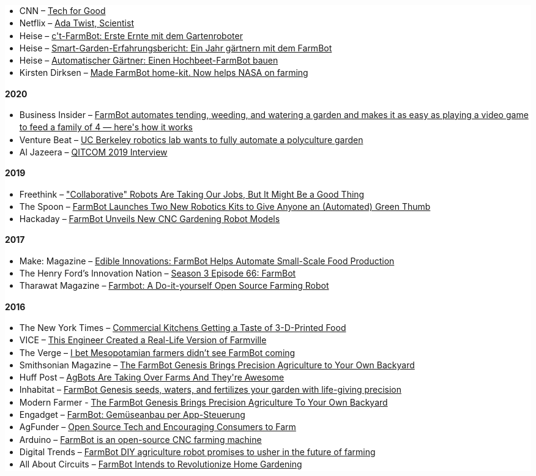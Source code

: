 - CNN – [Tech for Good](https://www.youtube.com/watch?v=nai1JNIGnes)
- Netflix – [Ada Twist, Scientist](https://www.youtube.com/watch?v=0M3sfjTGkkM)
- Heise – [c't-FarmBot: Erste Ernte mit dem Gartenroboter](https://www.heise.de/news/c-t-FarmBot-Erste-Ernte-mit-dem-Gartenroboter-6052185.html)
- Heise – [Smart-Garden-Erfahrungsbericht: Ein Jahr gärtnern mit dem FarmBot](https://www.heise.de/tests/Smart-Garden-Erfahrungsbericht-Ein-Jahr-gaertnern-mit-dem-FarmBot-6279205.html)
- Heise – [Automatischer Gärtner: Einen Hochbeet-FarmBot bauen](https://www.heise.de/ratgeber/Anleitung-Einen-FarmBot-als-Bastelprojekt-zusammenbauen-6008238.html)
- Kirsten Dirksen – [Made FarmBot home-kit. Now helps NASA on farming](https://www.youtube.com/watch?v=2dRpmuU2ZrU)

**2020**

- Business Insider – [FarmBot automates tending, weeding, and watering a garden and makes it as easy as playing a video game to feed a family of 4 — here's how it works](https://www.businessinsider.com/farmbot-automated-farm-kits-controlled-through-app-2020-6)
- Venture Beat – [UC Berkeley robotics lab wants to fully automate a polyculture garden](https://venturebeat.com/ai/uc-berkeley-robotics-lab-wants-to-fully-automate-a-polyculture-garden/)
- Al Jazeera – [QITCOM 2019 Interview](https://www.youtube.com/watch?v=BPuOhfJzEQY)

**2019**

- Freethink – ["Collaborative" Robots Are Taking Our Jobs, But It Might Be a Good Thing](https://www.youtube.com/watch?v=-jeSitHw-lk)
- The Spoon – [FarmBot Launches Two New Robotics Kits to Give Anyone an (Automated) Green Thumb](https://thespoon.tech/farmbot-launches-two-new-robotics-kits-to-give-anyone-a-automated-green-thumb/)
- Hackaday – [FarmBot Unveils New CNC Gardening Robot Models](https://hackaday.com/2019/07/01/farmbot-unveils-new-cnc-gardening-robot-models/)

**2017**

- Make: Magazine – [Edible Innovations: FarmBot Helps Automate Small-Scale Food Production](https://makezine.com/article/home/gardening/community-creating-solution-farmbot-technology/)
- The Henry Ford’s Innovation Nation – [Season 3 Episode 66: FarmBot](https://www.youtube.com/watch?v=1-CpHBEP2Wc)
- Tharawat Magazine – [Farmbot: A Do-it-yourself Open Source Farming Robot](https://www.tharawat-magazine.com/start/farmbot-open-source-farming-robot/)

**2016**

- The New York Times – [Commercial Kitchens Getting a Taste of 3-D-Printed Food](https://www.nytimes.com/2016/10/24/business/commercial-kitchens-getting-a-taste-of-3-d-printed-food.html)
- VICE – [This Engineer Created a Real-Life Version of Farmville](https://www.vice.com/en/article/9a8383/this-engineer-created-a-real-life-version-of-farmville)
- The Verge – [I bet Mesopotamian farmers didn’t see FarmBot coming](https://www.theverge.com/circuitbreaker/2016/6/8/11887402/farmbot-farming-robot-agriculture-garden-automated)
- Smithsonian Magazine – [The FarmBot Genesis Brings Precision Agriculture to Your Own Backyard](https://www.smithsonianmag.com/innovation/farmbot-genesis-brings-precision-agriculture-your-own-backyard-180959603/)
- Huff Post – [AgBots Are Taking Over Farms And They're Awesome](https://www.huffpost.com/archive/au/entry/argobots-are-taking-over-farms-and-theyre-awesome_au_5cd41861e4b0ca9b77563a0b)
- Inhabitat – [FarmBot Genesis seeds, waters, and fertilizes your garden with life-giving precision](https://inhabitat.com/farmbot-genesis-seeds-waters-and-fertilizes-your-garden-with-life-giving-precision/)
- Modern Farmer - [The FarmBot Genesis Brings Precision Agriculture To Your Own Backyard](https://modernfarmer.com/2016/06/farmbot-genesis/)
- Engadget – [FarmBot: Gemüseanbau per App-Steuerung](https://www.engadget.com/de-2016-06-09-farmbot-gemuseanbau-per-app-steuerung.html)
- AgFunder – [Open Source Tech and Encouraging Consumers to Farm](https://agfundernews.com/farmbot-founder-aronson-on-open-source-tech-and-encouraging-consumers-to-farm5832)
- Arduino – [FarmBot is an open-source CNC farming machine](https://blog.arduino.cc/2016/06/07/farmbot-is-an-open-source-cnc-farming-machine/)
- Digital Trends – [FarmBot DIY agriculture robot promises to usher in the future of farming](https://www.digitaltrends.com/cool-tech/farmbot-open-source-agriculture-robot/)
- All About Circuits – [FarmBot Intends to Revolutionize Home Gardening](https://www.allaboutcircuits.com/news/farmbot-intends-to-revolutionize-home-gardening/)
